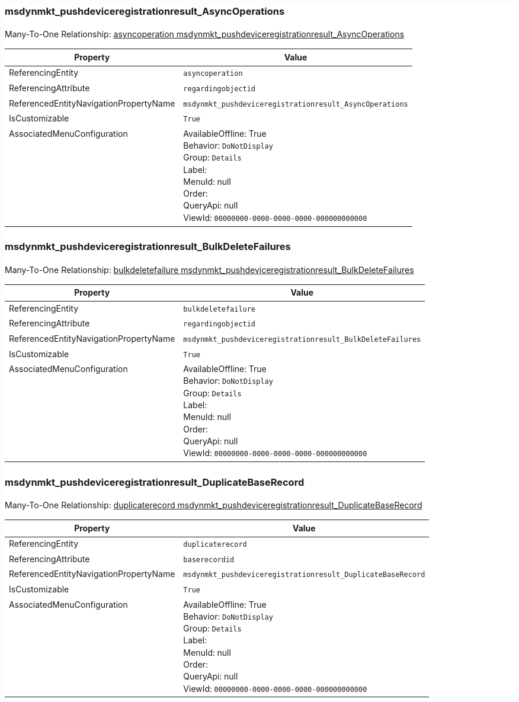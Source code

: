 ### <a name="BKMK_msdynmkt_pushdeviceregistrationresult_AsyncOperations"></a> msdynmkt_pushdeviceregistrationresult_AsyncOperations

Many-To-One Relationship: [asyncoperation msdynmkt_pushdeviceregistrationresult_AsyncOperations](asyncoperation.md#BKMK_msdynmkt_pushdeviceregistrationresult_AsyncOperations)

|Property|Value|
|---|---|
|ReferencingEntity|`asyncoperation`|
|ReferencingAttribute|`regardingobjectid`|
|ReferencedEntityNavigationPropertyName|`msdynmkt_pushdeviceregistrationresult_AsyncOperations`|
|IsCustomizable|`True`|
|AssociatedMenuConfiguration|AvailableOffline: True<br />Behavior: `DoNotDisplay`<br />Group: `Details`<br />Label: <br />MenuId: null<br />Order: <br />QueryApi: null<br />ViewId: `00000000-0000-0000-0000-000000000000`|

### <a name="BKMK_msdynmkt_pushdeviceregistrationresult_BulkDeleteFailures"></a> msdynmkt_pushdeviceregistrationresult_BulkDeleteFailures

Many-To-One Relationship: [bulkdeletefailure msdynmkt_pushdeviceregistrationresult_BulkDeleteFailures](bulkdeletefailure.md#BKMK_msdynmkt_pushdeviceregistrationresult_BulkDeleteFailures)

|Property|Value|
|---|---|
|ReferencingEntity|`bulkdeletefailure`|
|ReferencingAttribute|`regardingobjectid`|
|ReferencedEntityNavigationPropertyName|`msdynmkt_pushdeviceregistrationresult_BulkDeleteFailures`|
|IsCustomizable|`True`|
|AssociatedMenuConfiguration|AvailableOffline: True<br />Behavior: `DoNotDisplay`<br />Group: `Details`<br />Label: <br />MenuId: null<br />Order: <br />QueryApi: null<br />ViewId: `00000000-0000-0000-0000-000000000000`|

### <a name="BKMK_msdynmkt_pushdeviceregistrationresult_DuplicateBaseRecord"></a> msdynmkt_pushdeviceregistrationresult_DuplicateBaseRecord

Many-To-One Relationship: [duplicaterecord msdynmkt_pushdeviceregistrationresult_DuplicateBaseRecord](duplicaterecord.md#BKMK_msdynmkt_pushdeviceregistrationresult_DuplicateBaseRecord)

|Property|Value|
|---|---|
|ReferencingEntity|`duplicaterecord`|
|ReferencingAttribute|`baserecordid`|
|ReferencedEntityNavigationPropertyName|`msdynmkt_pushdeviceregistrationresult_DuplicateBaseRecord`|
|IsCustomizable|`True`|
|AssociatedMenuConfiguration|AvailableOffline: True<br />Behavior: `DoNotDisplay`<br />Group: `Details`<br />Label: <br />MenuId: null<br />Order: <br />QueryApi: null<br />ViewId: `00000000-0000-0000-0000-000000000000`|
